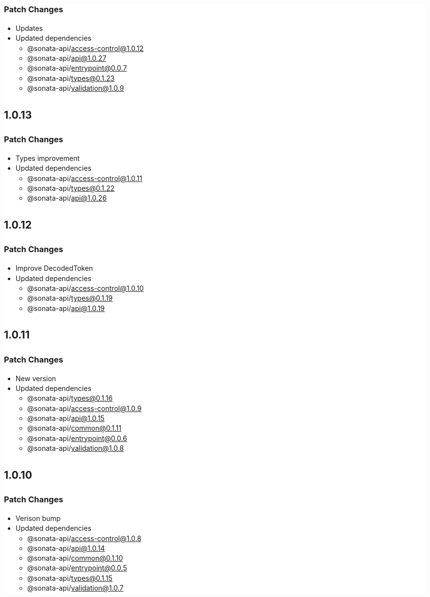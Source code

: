 ### Patch Changes

- Updates
- Updated dependencies
  - @sonata-api/access-control@1.0.12
  - @sonata-api/api@1.0.27
  - @sonata-api/entrypoint@0.0.7
  - @sonata-api/types@0.1.23
  - @sonata-api/validation@1.0.9

## 1.0.13

### Patch Changes

- Types improvement
- Updated dependencies
  - @sonata-api/access-control@1.0.11
  - @sonata-api/types@0.1.22
  - @sonata-api/api@1.0.26

## 1.0.12

### Patch Changes

- Improve DecodedToken
- Updated dependencies
  - @sonata-api/access-control@1.0.10
  - @sonata-api/types@0.1.19
  - @sonata-api/api@1.0.19

## 1.0.11

### Patch Changes

- New version
- Updated dependencies
  - @sonata-api/types@0.1.16
  - @sonata-api/access-control@1.0.9
  - @sonata-api/api@1.0.15
  - @sonata-api/common@0.1.11
  - @sonata-api/entrypoint@0.0.6
  - @sonata-api/validation@1.0.8

## 1.0.10

### Patch Changes

- Verison bump
- Updated dependencies
  - @sonata-api/access-control@1.0.8
  - @sonata-api/api@1.0.14
  - @sonata-api/common@0.1.10
  - @sonata-api/entrypoint@0.0.5
  - @sonata-api/types@0.1.15
  - @sonata-api/validation@1.0.7
